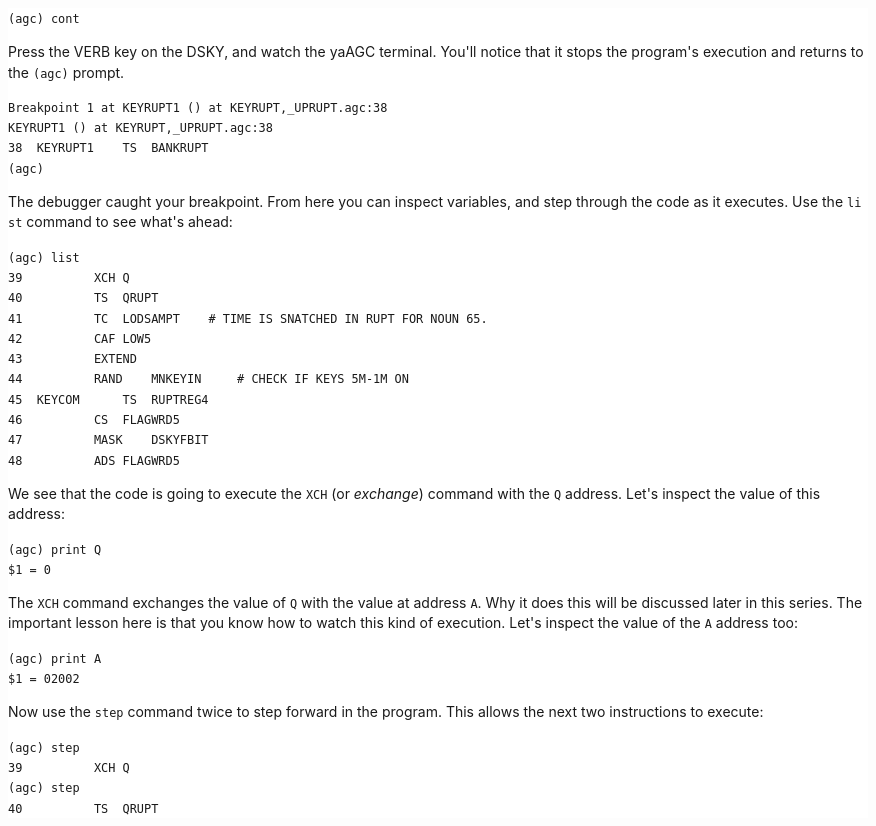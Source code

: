 ```
(agc) cont
```

Press the VERB key on the DSKY, and watch the yaAGC terminal. You'll notice that it stops the program's execution and returns to the `(agc)` prompt.

```
Breakpoint 1 at KEYRUPT1 () at KEYRUPT,_UPRUPT.agc:38
KEYRUPT1 () at KEYRUPT,_UPRUPT.agc:38
38	KEYRUPT1	TS	BANKRUPT
(agc)
```

The debugger caught your breakpoint. From here you can inspect variables, and step through the code as it executes. Use the `list` command to see what's ahead:

```
(agc) list
39			XCH	Q
40			TS	QRUPT
41			TC	LODSAMPT	# TIME IS SNATCHED IN RUPT FOR NOUN 65.
42			CAF	LOW5
43			EXTEND
44			RAND	MNKEYIN		# CHECK IF KEYS 5M-1M ON
45	KEYCOM		TS	RUPTREG4
46			CS	FLAGWRD5
47			MASK	DSKYFBIT
48			ADS	FLAGWRD5
```

We see that the code is going to execute the `XCH` (or _exchange_) command with the `Q` address. Let's inspect the value of this address:

```
(agc) print Q
$1 = 0
```

The `XCH` command exchanges the value of `Q` with the value at address `A`. Why it does this will be discussed later in this series. The important lesson here is that you know how to watch this kind of execution. Let's inspect the value of the `A` address too:

```
(agc) print A
$1 = 02002
```

Now use the `step` command twice to step forward in the program. This allows the next two instructions to execute:

```
(agc) step
39			XCH	Q
(agc) step
40			TS	QRUPT
```
